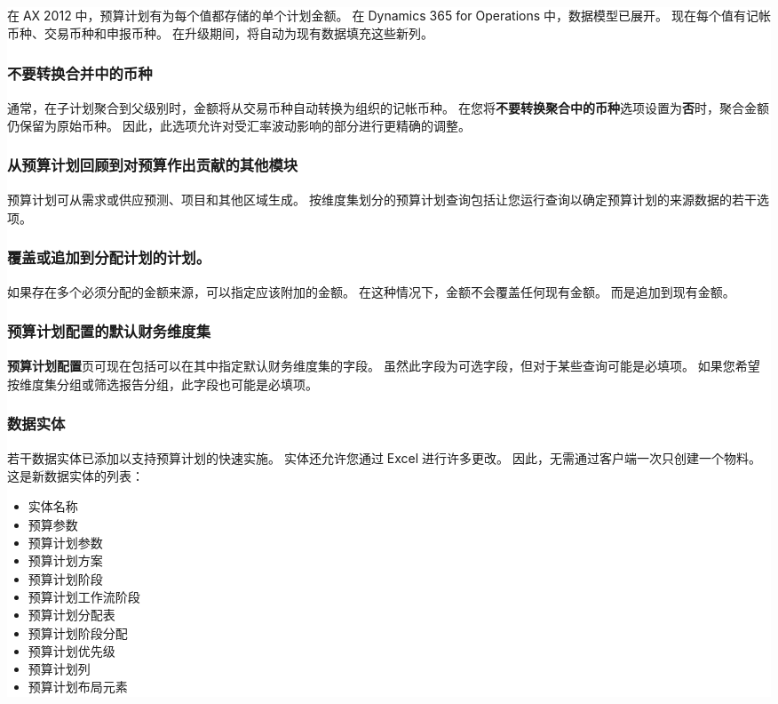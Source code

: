 在 AX 2012 中，预算计划有为每个值都存储的单个计划金额。 在 Dynamics 365 for Operations 中，数据模型已展开。 现在每个值有记帐币种、交易币种和申报币种。 在升级期间，将自动为现有数据填充这些新列。

### <a name="do-not-convert-currency-in-aggregation"></a>不要转换合并中的币种

通常，在子计划聚合到父级别时，金额将从交易币种自动转换为组织的记帐币种。 在您将**不要转换聚合中的币种**选项设置为**否**时，聚合金额仍保留为原始币种。 因此，此选项允许对受汇率波动影响的部分进行更精确的调整。

### <a name="looking-back-from-a-budget-plan-to-other-modules-that-contributed-to-the-budget"></a>从预算计划回顾到对预算作出贡献的其他模块

预算计划可从需求或供应预测、项目和其他区域生成。 按维度集划分的预算计划查询包括让您运行查询以确定预算计划的来源数据的若干选项。

### <a name="overwrite-or-append-to-plan-for-allocation-schedules"></a>覆盖或追加到分配计划的计划。

如果存在多个必须分配的金额来源，可以指定应该附加的金额。 在这种情况下，金额不会覆盖任何现有金额。 而是追加到现有金额。

### <a name="default-financial-dimension-set-for-budget-planning-configuration"></a>预算计划配置的默认财务维度集

**预算计划配置**页可现在包括可以在其中指定默认财务维度集的字段。 虽然此字段为可选字段，但对于某些查询可能是必填项。 如果您希望按维度集分组或筛选报告分组，此字段也可能是必填项。

### <a name="data-entities"></a>数据实体

若干数据实体已添加以支持预算计划的快速实施。 实体还允许您通过 Excel 进行许多更改。 因此，无需通过客户端一次只创建一个物料。 这是新数据实体的列表：

-   实体名称
-   预算参数
-   预算计划参数
-   预算计划方案
-   预算计划阶段
-   预算计划工作流阶段
-   预算计划分配表
-   预算计划阶段分配
-   预算计划优先级
-   预算计划列
-   预算计划布局元素





